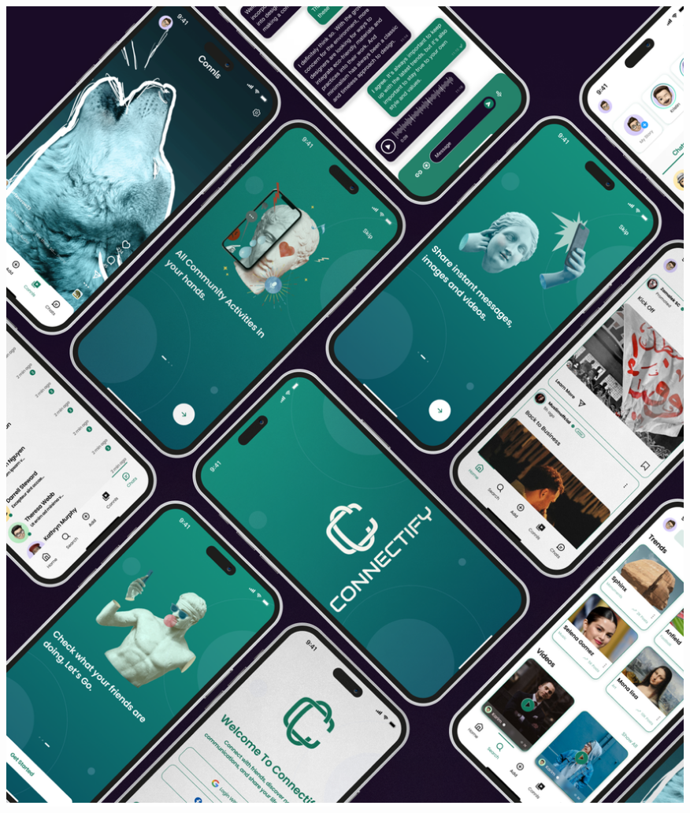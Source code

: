 <img src="https://github.com/urfavcrow23/Connectify/blob/main/Images/Slice%201.png?raw=true" width="100%">
